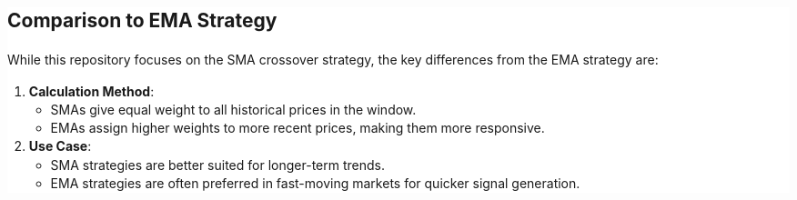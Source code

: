 
## **Comparison to EMA Strategy**
While this repository focuses on the SMA crossover strategy, the key differences from the EMA strategy are:
1. **Calculation Method**:
   - SMAs give equal weight to all historical prices in the window.
   - EMAs assign higher weights to more recent prices, making them more responsive.
2. **Use Case**:
   - SMA strategies are better suited for longer-term trends.
   - EMA strategies are often preferred in fast-moving markets for quicker signal generation.
